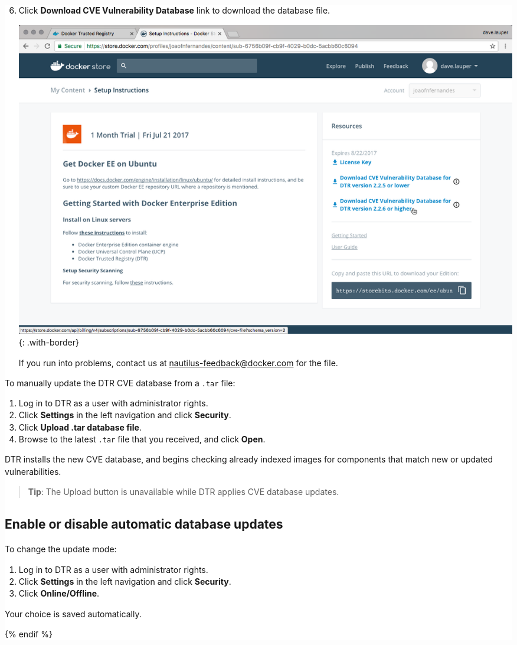 6. Click **Download CVE Vulnerability Database** link to download the database file.

    ![](../../images/security-scanning-setup-7.png){: .with-border}

    If you run into problems, contact us at nautilus-feedback@docker.com for the file.

To manually update the DTR CVE database from a `.tar` file:

1. Log in to DTR as a user with administrator rights.
2. Click **Settings** in the left navigation and click **Security**.
4. Click **Upload .tar database file**.
5. Browse to the latest `.tar` file that you received, and click **Open**.

DTR installs the new CVE database, and begins checking already indexed images
for components that match new or updated vulnerabilities.

> **Tip**: The Upload button is unavailable while DTR applies CVE database updates.

## Enable or disable automatic database updates

To change the update mode:

1. Log in to DTR as a user with administrator rights.
2. Click **Settings** in the left navigation and click **Security**.
3. Click **Online/Offline**.

Your choice is saved automatically.

{% endif %}

